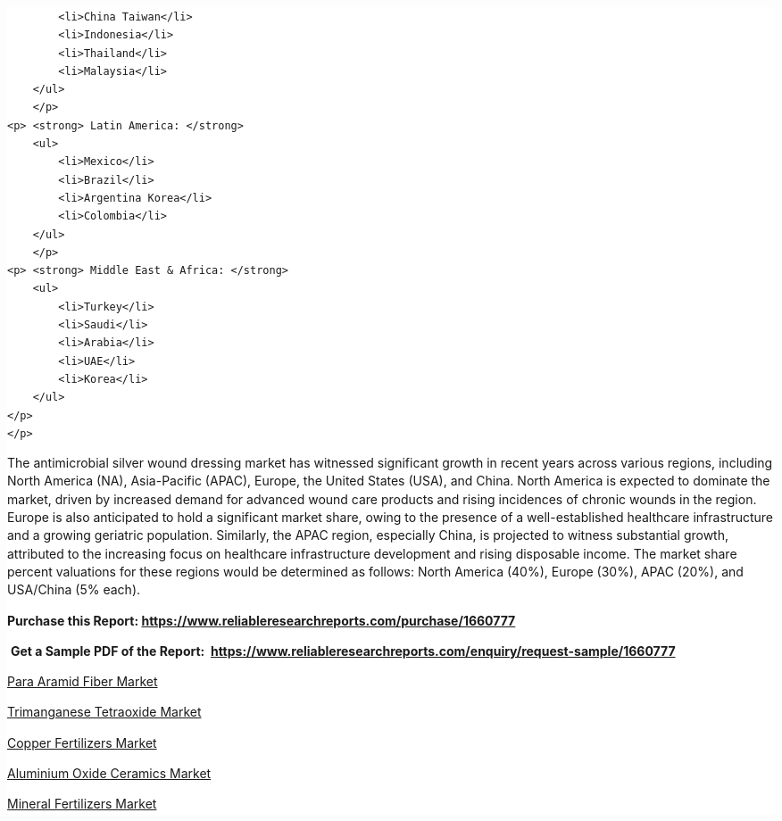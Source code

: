             <li>China Taiwan</li>
            <li>Indonesia</li>
            <li>Thailand</li>
            <li>Malaysia</li>
        </ul>
        </p> 
    <p> <strong> Latin America: </strong>
        <ul>
            <li>Mexico</li>
            <li>Brazil</li>
            <li>Argentina Korea</li>
            <li>Colombia</li>
        </ul>
        </p> 
    <p> <strong> Middle East & Africa: </strong>
        <ul>
            <li>Turkey</li>
            <li>Saudi</li>
            <li>Arabia</li>
            <li>UAE</li>
            <li>Korea</li>
        </ul>
    </p>
    </p>
<p><p>The antimicrobial silver wound dressing market has witnessed significant growth in recent years across various regions, including North America (NA), Asia-Pacific (APAC), Europe, the United States (USA), and China. North America is expected to dominate the market, driven by increased demand for advanced wound care products and rising incidences of chronic wounds in the region. Europe is also anticipated to hold a significant market share, owing to the presence of a well-established healthcare infrastructure and a growing geriatric population. Similarly, the APAC region, especially China, is projected to witness substantial growth, attributed to the increasing focus on healthcare infrastructure development and rising disposable income. The market share percent valuations for these regions would be determined as follows: North America (40%), Europe (30%), APAC (20%), and USA/China (5% each).</p></p>
<p><strong>Purchase this Report: <a href="https://www.reliableresearchreports.com/purchase/1660777">https://www.reliableresearchreports.com/purchase/1660777</a></strong></p>
<p>&nbsp;<strong>Get a Sample PDF of the Report:&nbsp;&nbsp;<a href="https://www.reliableresearchreports.com/enquiry/request-sample/1660777">https://www.reliableresearchreports.com/enquiry/request-sample/1660777</a></strong></p>
<p><strong></strong></p>
<p><p><a href="https://medium.com/@ewellklocko/para-aramid-fiber-market-analysis-and-sze-forecasted-for-period-from-2023-to-2030-f548e05a2a6c">Para Aramid Fiber Market</a></p><p><a href="https://medium.com/@orlohagenes/trimanganese-tetraoxide-market-exploring-market-share-market-trends-and-future-growth-6ccb14f250ba">Trimanganese Tetraoxide Market</a></p><p><a href="https://medium.com/@ebbakautzer/copper-fertilizers-nbsp-market-focuses-on-market-share-size-and-projected-forecast-till-2030-d87af94ce405">Copper Fertilizers Market</a></p><p><a href="https://medium.com/@brayanborer/aluminium-oxide-ceramics-market-analysis-its-cagr-market-segmentation-and-global-industry-43b0b9ab6a44">Aluminium Oxide Ceramics Market</a></p><p><a href="https://medium.com/@candiceveum/mineral-fertilizers-market-size-market-outlook-and-market-forecast-2023-to-2030-2b3cec6a056d">Mineral Fertilizers Market</a></p></p>